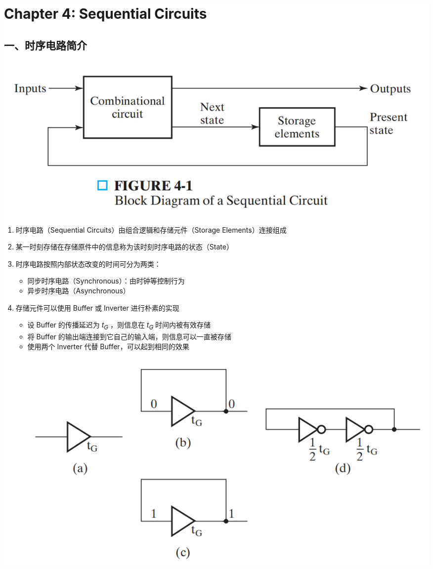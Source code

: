 # Chapter 4: Sequential Circuits

## 一、时序电路简介

![image.png](image.png)

1. 时序电路（Sequential Circuits）由组合逻辑和存储元件（Storage Elements）连接组成
2. 某一时刻存储在存储原件中的信息称为该时刻时序电路的状态（State）
3. 时序电路按照内部状态改变的时间可分为两类：
    - 同步时序电路（Synchronous）：由时钟等控制行为
    - 异步时序电路（Asynchronous）
4. 存储元件可以使用 Buffer 或 Inverter 进行朴素的实现
    - 设 Buffer 的传播延迟为 $t_G$ ，则信息在 $t_G$ 时间内被有效存储
    - 将 Buffer 的输出端连接到它自己的输入端，则信息可以一直被存储
    - 使用两个 Inverter 代替 Buffer，可以起到相同的效果
    
    ![image.png](image%201.png)
    